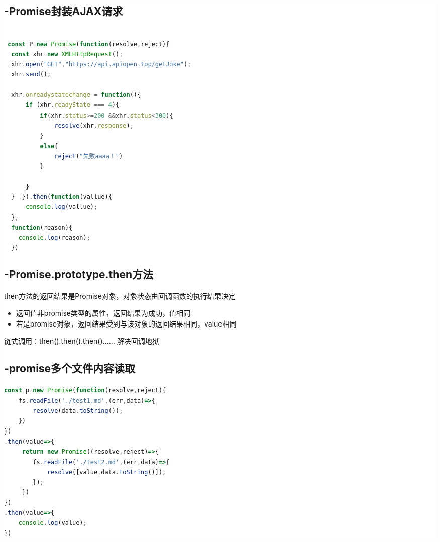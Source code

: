 

## -Promise封装AJAX请求

```js

 const P=new Promise(function(resolve,reject){
  const xhr=new XMLHttpRequest();
  xhr.open("GET","https://api.apiopen.top/getJoke");
  xhr.send();
  
  xhr.onreadystatechange = function(){
      if (xhr.readyState === 4){
          if(xhr.status>=200 &&xhr.status<300){
              resolve(xhr.response);
          }
          else{
              reject("失败aaaa！")
          }
          
      }
  }  }).then(function(vallue){
      console.log(vallue);
  },
  function(reason){
    console.log(reason);
  }) 
```

## -Promise.prototype.then方法

then方法的返回结果是Promise对象，对象状态由回调函数的执行结果决定

* 返回值非promise类型的属性，返回结果为成功，值相同
* 若是promise对象，返回结果受到与该对象的返回结果相同，value相同

链式调用：then().then().then()……   解决回调地狱



## -promise多个文件内容读取

```js
const p=new Promise(function(resolve,reject){
    fs.readFile('./test1.md',(err,data)=>{
        resolve(data.toString());
    })
})
.then(value=>{
     return new Promise((resolve,reject)=>{
        fs.readFile('./test2.md',(err,data)=>{
            resolve([value,data.toString()]);
        });
     })
})
.then(value=>{
    console.log(value);
})
```
